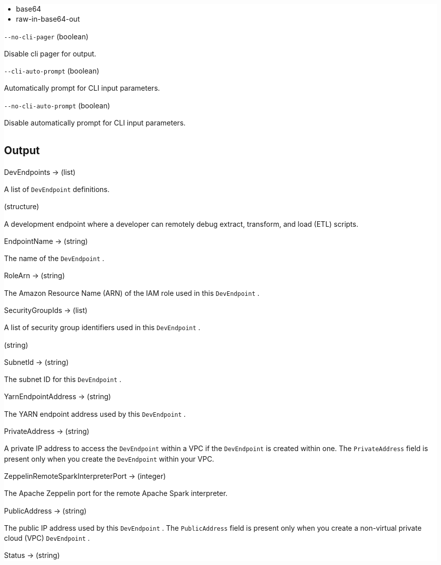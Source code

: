 - base64
- raw-in-base64-out

`--no-cli-pager` (boolean)

Disable cli pager for output.

`--cli-auto-prompt` (boolean)

Automatically prompt for CLI input parameters.

`--no-cli-auto-prompt` (boolean)

Disable automatically prompt for CLI input parameters.

## Output

DevEndpoints -> (list)

A list of `DevEndpoint` definitions.

(structure)

A development endpoint where a developer can remotely debug extract, transform, and load (ETL) scripts.

EndpointName -> (string)

The name of the `DevEndpoint` .

RoleArn -> (string)

The Amazon Resource Name (ARN) of the IAM role used in this `DevEndpoint` .

SecurityGroupIds -> (list)

A list of security group identifiers used in this `DevEndpoint` .

(string)

SubnetId -> (string)

The subnet ID for this `DevEndpoint` .

YarnEndpointAddress -> (string)

The YARN endpoint address used by this `DevEndpoint` .

PrivateAddress -> (string)

A private IP address to access the `DevEndpoint` within a VPC if the `DevEndpoint` is created within one. The `PrivateAddress` field is present only when you create the `DevEndpoint` within your VPC.

ZeppelinRemoteSparkInterpreterPort -> (integer)

The Apache Zeppelin port for the remote Apache Spark interpreter.

PublicAddress -> (string)

The public IP address used by this `DevEndpoint` . The `PublicAddress` field is present only when you create a non-virtual private cloud (VPC) `DevEndpoint` .

Status -> (string)
